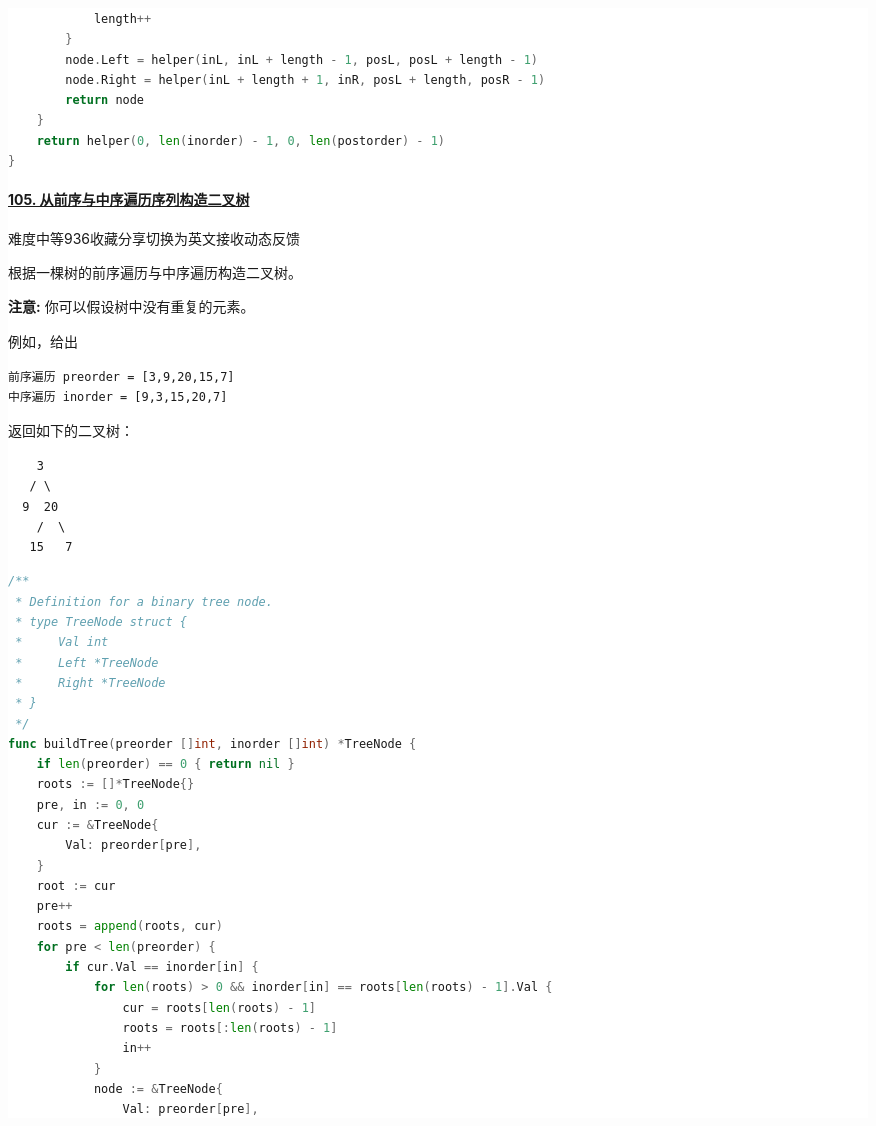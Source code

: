 ```go
            length++
        }
        node.Left = helper(inL, inL + length - 1, posL, posL + length - 1)
        node.Right = helper(inL + length + 1, inR, posL + length, posR - 1)
        return node
    }
    return helper(0, len(inorder) - 1, 0, len(postorder) - 1)
}
```



#### [105. 从前序与中序遍历序列构造二叉树](https://leetcode-cn.com/problems/construct-binary-tree-from-preorder-and-inorder-traversal/)

难度中等936收藏分享切换为英文接收动态反馈

根据一棵树的前序遍历与中序遍历构造二叉树。

**注意:**
你可以假设树中没有重复的元素。

例如，给出

```
前序遍历 preorder = [3,9,20,15,7]
中序遍历 inorder = [9,3,15,20,7]
```

返回如下的二叉树：

```
    3
   / \
  9  20
    /  \
   15   7
```

```go
/**
 * Definition for a binary tree node.
 * type TreeNode struct {
 *     Val int
 *     Left *TreeNode
 *     Right *TreeNode
 * }
 */
func buildTree(preorder []int, inorder []int) *TreeNode {
    if len(preorder) == 0 { return nil }
    roots := []*TreeNode{}
    pre, in := 0, 0
    cur := &TreeNode{
        Val: preorder[pre],
    }
    root := cur
    pre++
    roots = append(roots, cur)
    for pre < len(preorder) {
        if cur.Val == inorder[in] {
            for len(roots) > 0 && inorder[in] == roots[len(roots) - 1].Val {
                cur = roots[len(roots) - 1]
                roots = roots[:len(roots) - 1]
                in++
            }
            node := &TreeNode{
                Val: preorder[pre],
```